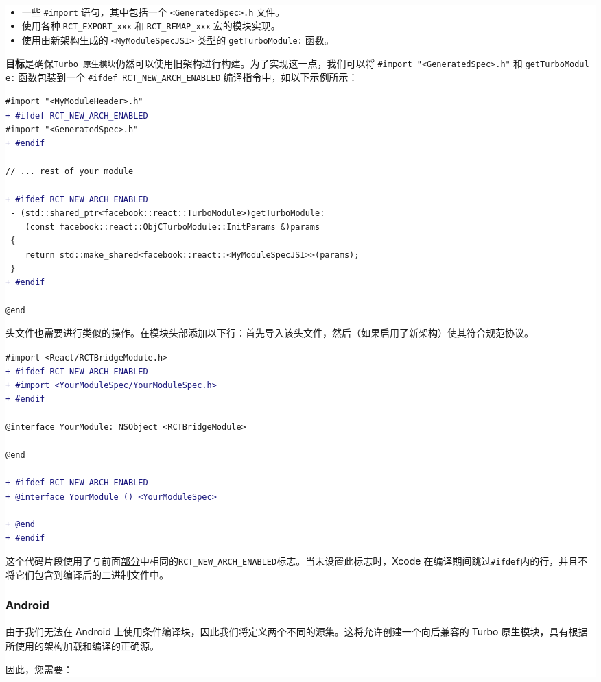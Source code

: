 - 一些 `#import` 语句，其中包括一个 `<GeneratedSpec>.h` 文件。
- 使用各种 `RCT_EXPORT_xxx` 和 `RCT_REMAP_xxx` 宏的模块实现。
- 使用由新架构生成的 `<MyModuleSpecJSI>` 类型的 `getTurboModule:` 函数。

**目标**是确保`Turbo 原生模块`仍然可以使用旧架构进行构建。为了实现这一点，我们可以将 `#import "<GeneratedSpec>.h"` 和 `getTurboModule:` 函数包装到一个 `#ifdef RCT_NEW_ARCH_ENABLED` 编译指令中，如以下示例所示：

```diff
#import "<MyModuleHeader>.h"
+ #ifdef RCT_NEW_ARCH_ENABLED
#import "<GeneratedSpec>.h"
+ #endif

// ... rest of your module

+ #ifdef RCT_NEW_ARCH_ENABLED
 - (std::shared_ptr<facebook::react::TurboModule>)getTurboModule:
    (const facebook::react::ObjCTurboModule::InitParams &)params
 {
    return std::make_shared<facebook::react::<MyModuleSpecJSI>>(params);
 }
+ #endif

@end
```

头文件也需要进行类似的操作。在模块头部添加以下行：首先导入该头文件，然后（如果启用了新架构）使其符合规范协议。

```diff
#import <React/RCTBridgeModule.h>
+ #ifdef RCT_NEW_ARCH_ENABLED
+ #import <YourModuleSpec/YourModuleSpec.h>
+ #endif

@interface YourModule: NSObject <RCTBridgeModule>

@end

+ #ifdef RCT_NEW_ARCH_ENABLED
+ @interface YourModule () <YourModuleSpec>

+ @end
+ #endif

```

这个代码片段使用了与前面[部分](#dependencies-ios)中相同的`RCT_NEW_ARCH_ENABLED`标志。当未设置此标志时，Xcode 在编译期间跳过`#ifdef`内的行，并且不将它们包含到编译后的二进制文件中。

### Android

由于我们无法在 Android 上使用条件编译块，因此我们将定义两个不同的源集。这将允许创建一个向后兼容的 Turbo 原生模块，具有根据所使用的架构加载和编译的正确源。

因此，您需要：

